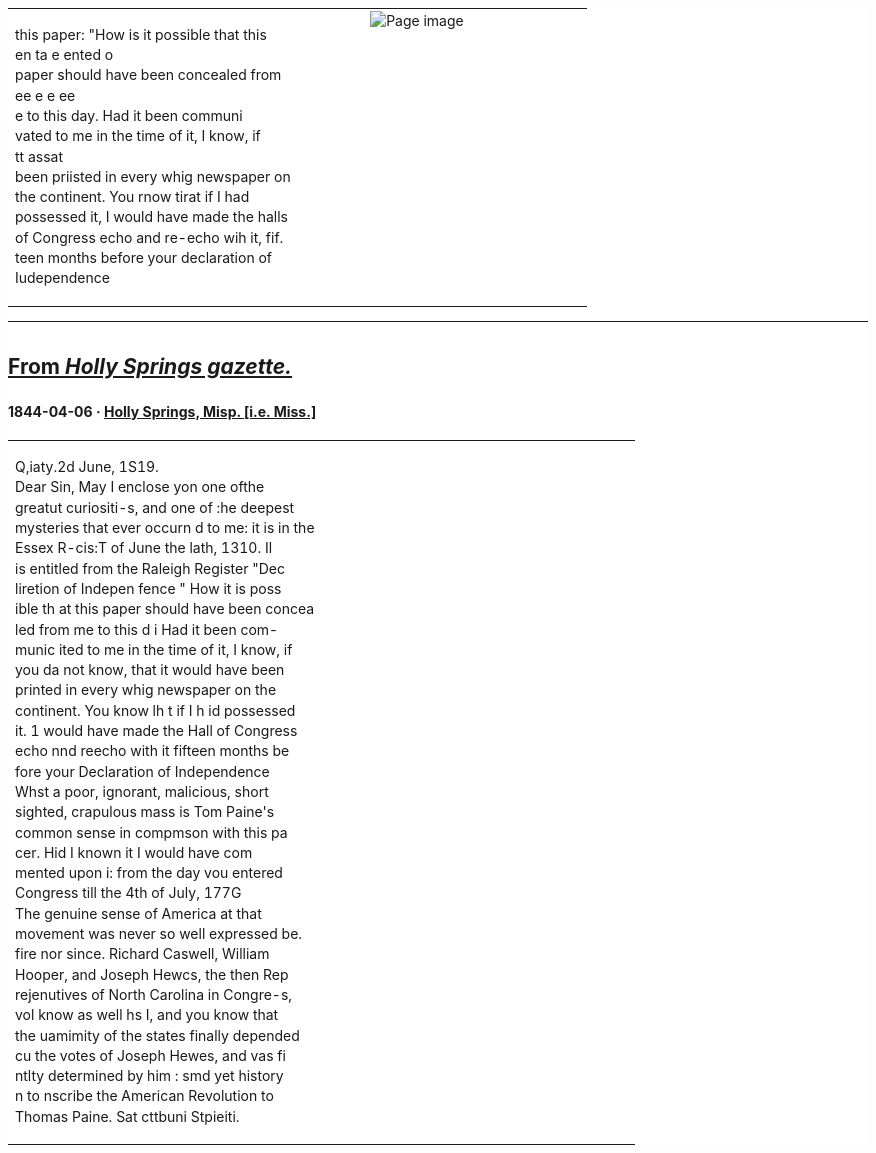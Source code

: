 <table style="width: 100%;"><tr><td style="width: 50%">

  
this paper: &quot;How is it possible that this  
en ta e ented o  
paper should have been concealed from  
ee e  e ee  
e to this day. Had it been communi  
vated to me in the time of it, I know, if  
 tt  assat   
been priisted in every whig newspaper on  
the continent. You rnow tirat if I had  
possessed it, I would have made the halls  
of Congress echo and re-echo wih it, fif.­  
teen months before your declaration of  
Iudependence
</td><td style="width: 50%; max-height: 75%; margin: auto; display: block;">
<img alt="Page image" src="https://tile.loc.gov/image-services/iiif/service:ndnp:ncu:batch_ncu_hawk_ver02:data:sn84026472:00416156359:1843081001:0112/pct:9.312977099236642,49.02292860865034,15.248091603053435,6.526836894215737/!600,600/0/default.jpg"/>
</td>
</tr></table>

---

## [From _Holly Springs gazette._](https://www.loc.gov/resource/sn87090028/1844-04-06/ed-1/?sp=1)

#### 1844-04-06 &middot; [Holly Springs, Misp. [i.e. Miss.]](http://dbpedia.org/resource/Holly_Springs%2C_Mississippi)

<table style="width: 100%;"><tr><td style="width: 50%">

  
Q,iaty.2d June, 1S19.  
Dear Sin, May I enclose yon one ofthe  
greatut curiositi-s, and one of :he deepest  
mysteries that ever occurn d to me: it is in the  
Essex R-cis:T of June the lath, 1310. Il  
is entitled from the Raleigh Register &quot;Dec­  
liretion of Indepen fence &quot; How it is poss  
ible th at this paper should have been concea­  
led from me to this d i Had it been com-  
munic ited to me in the time of it, I know, if  
you da not know, that it would have been  
printed in every whig newspaper on the  
continent. You know lh t if I h id possessed  
it. 1 would have made the Hall of Congress  
echo nnd reecho with it fifteen months be  
fore your Declaration of Independence  
Whst a poor, ignorant, malicious, short  
sighted, crapulous mass is Tom Paine&#x27;s  
common sense in compmson with this pa  
cer. Hid I known it I would have com  
mented upon i: from the day vou entered  
Congress till the 4th of July, 177G  
The genuine sense of America at that  
movement was never so well expressed be.  
fire nor since. Richard Caswell, William  
Hooper, and Joseph Hewcs, the then Rep  
rejenutives of North Carolina in Congre-s,  
vol know as well hs I, and you know that  
the uamimity of the states finally depended  
cu the votes of Joseph Hewes, and vas fi  
ntlty determined by him : smd yet history  
n to nscribe the American Revolution to  
Thomas Paine. Sat cttbuni Stpieiti.  